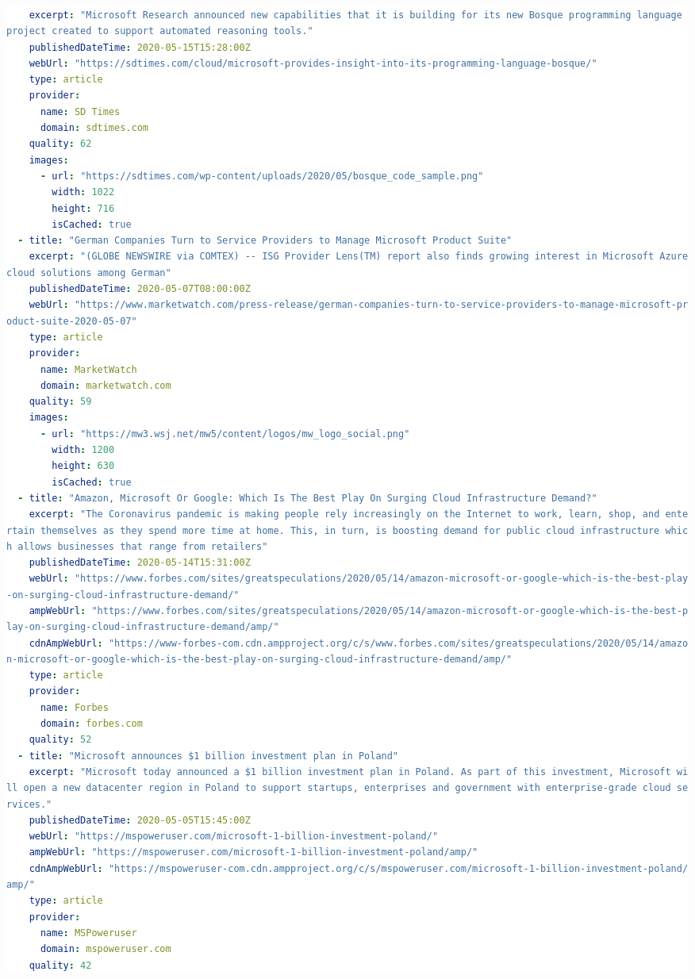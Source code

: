```yaml
    excerpt: "Microsoft Research announced new capabilities that it is building for its new Bosque programming language project created to support automated reasoning tools."
    publishedDateTime: 2020-05-15T15:28:00Z
    webUrl: "https://sdtimes.com/cloud/microsoft-provides-insight-into-its-programming-language-bosque/"
    type: article
    provider:
      name: SD Times
      domain: sdtimes.com
    quality: 62
    images:
      - url: "https://sdtimes.com/wp-content/uploads/2020/05/bosque_code_sample.png"
        width: 1022
        height: 716
        isCached: true
  - title: "German Companies Turn to Service Providers to Manage Microsoft Product Suite"
    excerpt: "(GLOBE NEWSWIRE via COMTEX) -- ISG Provider Lens(TM) report also finds growing interest in Microsoft Azure cloud solutions among German"
    publishedDateTime: 2020-05-07T08:00:00Z
    webUrl: "https://www.marketwatch.com/press-release/german-companies-turn-to-service-providers-to-manage-microsoft-product-suite-2020-05-07"
    type: article
    provider:
      name: MarketWatch
      domain: marketwatch.com
    quality: 59
    images:
      - url: "https://mw3.wsj.net/mw5/content/logos/mw_logo_social.png"
        width: 1200
        height: 630
        isCached: true
  - title: "Amazon, Microsoft Or Google: Which Is The Best Play On Surging Cloud Infrastructure Demand?"
    excerpt: "The Coronavirus pandemic is making people rely increasingly on the Internet to work, learn, shop, and entertain themselves as they spend more time at home. This, in turn, is boosting demand for public cloud infrastructure which allows businesses that range from retailers"
    publishedDateTime: 2020-05-14T15:31:00Z
    webUrl: "https://www.forbes.com/sites/greatspeculations/2020/05/14/amazon-microsoft-or-google-which-is-the-best-play-on-surging-cloud-infrastructure-demand/"
    ampWebUrl: "https://www.forbes.com/sites/greatspeculations/2020/05/14/amazon-microsoft-or-google-which-is-the-best-play-on-surging-cloud-infrastructure-demand/amp/"
    cdnAmpWebUrl: "https://www-forbes-com.cdn.ampproject.org/c/s/www.forbes.com/sites/greatspeculations/2020/05/14/amazon-microsoft-or-google-which-is-the-best-play-on-surging-cloud-infrastructure-demand/amp/"
    type: article
    provider:
      name: Forbes
      domain: forbes.com
    quality: 52
  - title: "Microsoft announces $1 billion investment plan in Poland"
    excerpt: "Microsoft today announced a $1 billion investment plan in Poland. As part of this investment, Microsoft will open a new datacenter region in Poland to support startups, enterprises and government with enterprise-grade cloud services."
    publishedDateTime: 2020-05-05T15:45:00Z
    webUrl: "https://mspoweruser.com/microsoft-1-billion-investment-poland/"
    ampWebUrl: "https://mspoweruser.com/microsoft-1-billion-investment-poland/amp/"
    cdnAmpWebUrl: "https://mspoweruser-com.cdn.ampproject.org/c/s/mspoweruser.com/microsoft-1-billion-investment-poland/amp/"
    type: article
    provider:
      name: MSPoweruser
      domain: mspoweruser.com
    quality: 42
```